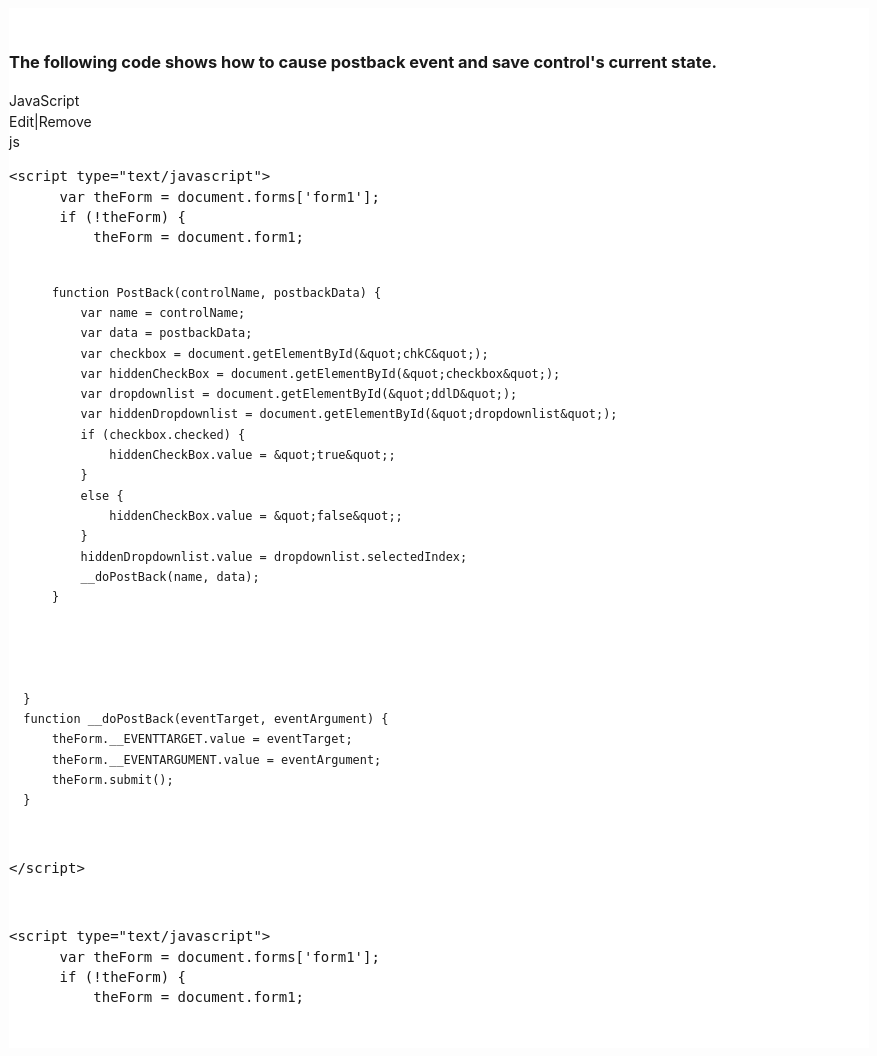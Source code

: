 </pre>
</div>
</div>
<div class="endscriptcode">&nbsp;</div>
<h3>The following code shows how to cause postback event and save control's current state.</h3>
<div class="scriptcode">
<div class="pluginEditHolder" pluginCommand="mceScriptCode">
<div class="title"><span>JavaScript</span></div>
<div class="pluginLinkHolder"><span class="pluginEditHolderLink">Edit</span>|<span class="pluginRemoveHolderLink">Remove</span>
</div>
<span class="hidden">js</span>
<pre class="hidden">
&lt;script type=&quot;text/javascript&quot;&gt;
      var theForm = document.forms['form1'];
      if (!theForm) {
          theForm = document.form1;


          function PostBack(controlName, postbackData) {
              var name = controlName;
              var data = postbackData;
              var checkbox = document.getElementById(&quot;chkC&quot;);
              var hiddenCheckBox = document.getElementById(&quot;checkbox&quot;);
              var dropdownlist = document.getElementById(&quot;ddlD&quot;);
              var hiddenDropdownlist = document.getElementById(&quot;dropdownlist&quot;);
              if (checkbox.checked) {
                  hiddenCheckBox.value = &quot;true&quot;;
              }
              else {
                  hiddenCheckBox.value = &quot;false&quot;;
              }
              hiddenDropdownlist.value = dropdownlist.selectedIndex;
              __doPostBack(name, data);
          }




      }
      function __doPostBack(eventTarget, eventArgument) {
          theForm.__EVENTTARGET.value = eventTarget;
          theForm.__EVENTARGUMENT.value = eventArgument;
          theForm.submit();
      }
  &lt;/script&gt;

</pre>
<pre id="codePreview" class="js">
&lt;script type=&quot;text/javascript&quot;&gt;
      var theForm = document.forms['form1'];
      if (!theForm) {
          theForm = document.form1;

